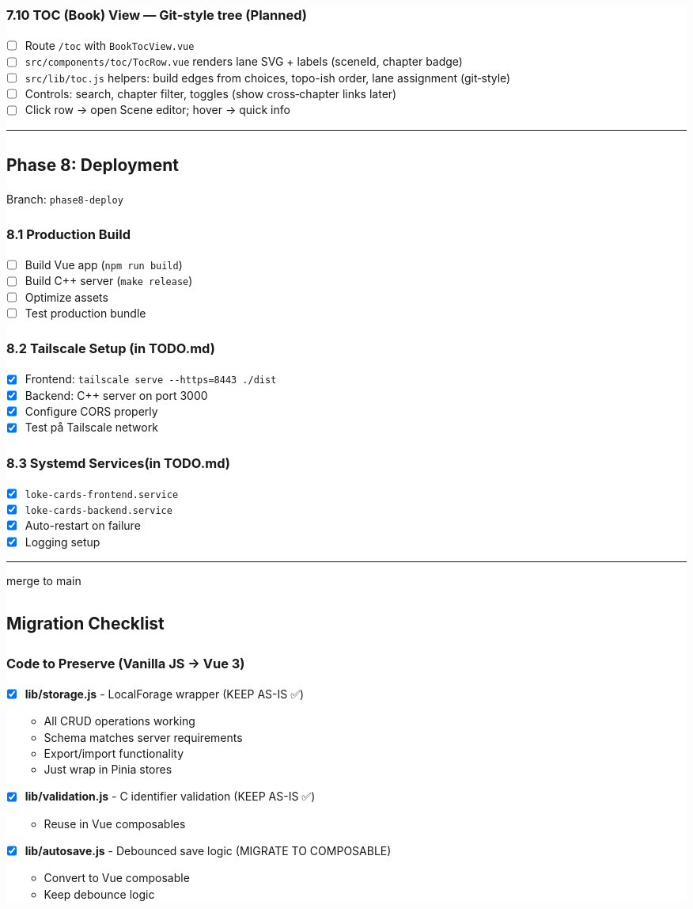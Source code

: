 ### 7.10 TOC (Book) View — Git‑style tree (Planned)
- [ ] Route `/toc` with `BookTocView.vue`
- [ ] `src/components/toc/TocRow.vue` renders lane SVG + labels (sceneId, chapter badge)
- [ ] `src/lib/toc.js` helpers: build edges from choices, topo-ish order, lane assignment (git‑style)
- [ ] Controls: search, chapter filter, toggles (show cross‑chapter links later)
- [ ] Click row → open Scene editor; hover → quick info

---

## Phase 8: Deployment
Branch: `phase8-deploy`
### 8.1 Production Build
- [ ] Build Vue app (`npm run build`)
- [ ] Build C++ server (`make release`)
- [ ] Optimize assets
- [ ] Test production bundle

### 8.2 Tailscale Setup (in TODO.md)
- [x] Frontend: `tailscale serve --https=8443 ./dist`
- [x] Backend: C++ server on port 3000
- [x] Configure CORS properly
- [x] Test på Tailscale network

### 8.3 Systemd Services(in TODO.md)
- [x] `loke-cards-frontend.service`
- [x] `loke-cards-backend.service`
- [x] Auto-restart on failure
- [x] Logging setup

---
merge to main

## Migration Checklist

### Code to Preserve (Vanilla JS → Vue 3)
- [x] **lib/storage.js** - LocalForage wrapper (KEEP AS-IS ✅)
  - All CRUD operations working
  - Schema matches server requirements
  - Export/import functionality
  - Just wrap in Pinia stores

- [x] **lib/validation.js** - C identifier validation (KEEP AS-IS ✅)
  - Reuse in Vue composables

- [x] **lib/autosave.js** - Debounced save logic (MIGRATE TO COMPOSABLE)
  - Convert to Vue composable
  - Keep debounce logic
